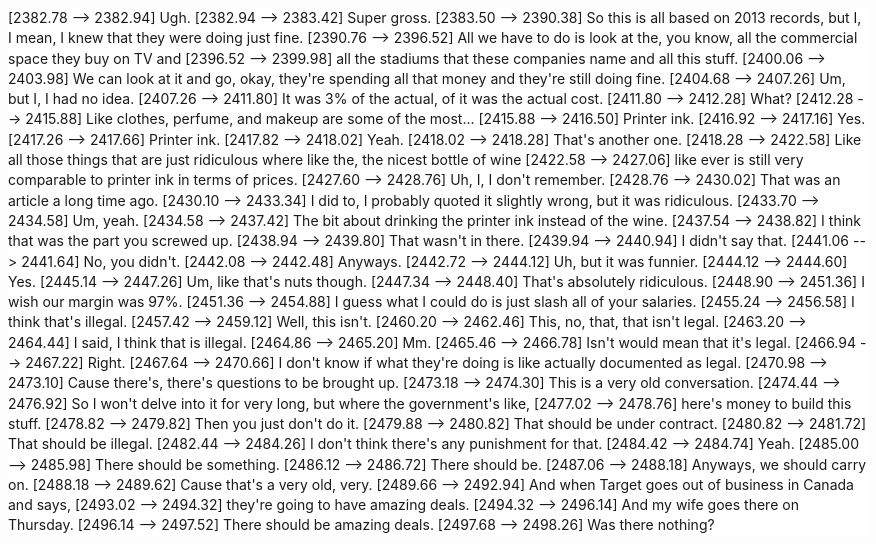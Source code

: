 [2382.78 --> 2382.94]  Ugh.
[2382.94 --> 2383.42]  Super gross.
[2383.50 --> 2390.38]  So this is all based on 2013 records, but I, I mean, I knew that they were doing just fine.
[2390.76 --> 2396.52]  All we have to do is look at the, you know, all the commercial space they buy on TV and
[2396.52 --> 2399.98]  all the stadiums that these companies name and all this stuff.
[2400.06 --> 2403.98]  We can look at it and go, okay, they're spending all that money and they're still doing fine.
[2404.68 --> 2407.26]  Um, but I, I had no idea.
[2407.26 --> 2411.80]  It was 3% of the actual, of it was the actual cost.
[2411.80 --> 2412.28]  What?
[2412.28 --> 2415.88]  Like clothes, perfume, and makeup are some of the most...
[2415.88 --> 2416.50]  Printer ink.
[2416.92 --> 2417.16]  Yes.
[2417.26 --> 2417.66]  Printer ink.
[2417.82 --> 2418.02]  Yeah.
[2418.02 --> 2418.28]  That's another one.
[2418.28 --> 2422.58]  Like all those things that are just ridiculous where like the, the nicest bottle of wine
[2422.58 --> 2427.06]  like ever is still very comparable to printer ink in terms of prices.
[2427.60 --> 2428.76]  Uh, I, I don't remember.
[2428.76 --> 2430.02]  That was an article a long time ago.
[2430.10 --> 2433.34]  I did to, I probably quoted it slightly wrong, but it was ridiculous.
[2433.70 --> 2434.58]  Um, yeah.
[2434.58 --> 2437.42]  The bit about drinking the printer ink instead of the wine.
[2437.54 --> 2438.82]  I think that was the part you screwed up.
[2438.94 --> 2439.80]  That wasn't in there.
[2439.94 --> 2440.94]  I didn't say that.
[2441.06 --> 2441.64]  No, you didn't.
[2442.08 --> 2442.48]  Anyways.
[2442.72 --> 2444.12]  Uh, but it was funnier.
[2444.12 --> 2444.60]  Yes.
[2445.14 --> 2447.26]  Um, like that's nuts though.
[2447.34 --> 2448.40]  That's absolutely ridiculous.
[2448.90 --> 2451.36]  I wish our margin was 97%.
[2451.36 --> 2454.88]  I guess what I could do is just slash all of your salaries.
[2455.24 --> 2456.58]  I think that's illegal.
[2457.42 --> 2459.12]  Well, this isn't.
[2460.20 --> 2462.46]  This, no, that, that isn't legal.
[2463.20 --> 2464.44]  I said, I think that is illegal.
[2464.86 --> 2465.20]  Mm.
[2465.46 --> 2466.78]  Isn't would mean that it's legal.
[2466.94 --> 2467.22]  Right.
[2467.64 --> 2470.66]  I don't know if what they're doing is like actually documented as legal.
[2470.98 --> 2473.10]  Cause there's, there's questions to be brought up.
[2473.18 --> 2474.30]  This is a very old conversation.
[2474.44 --> 2476.92]  So I won't delve into it for very long, but where the government's like,
[2477.02 --> 2478.76]  here's money to build this stuff.
[2478.82 --> 2479.82]  Then you just don't do it.
[2479.88 --> 2480.82]  That should be under contract.
[2480.82 --> 2481.72]  That should be illegal.
[2482.44 --> 2484.26]  I don't think there's any punishment for that.
[2484.42 --> 2484.74]  Yeah.
[2485.00 --> 2485.98]  There should be something.
[2486.12 --> 2486.72]  There should be.
[2487.06 --> 2488.18]  Anyways, we should carry on.
[2488.18 --> 2489.62]  Cause that's a very old, very.
[2489.66 --> 2492.94]  And when Target goes out of business in Canada and says,
[2493.02 --> 2494.32]  they're going to have amazing deals.
[2494.32 --> 2496.14]  And my wife goes there on Thursday.
[2496.14 --> 2497.52]  There should be amazing deals.
[2497.68 --> 2498.26]  Was there nothing?